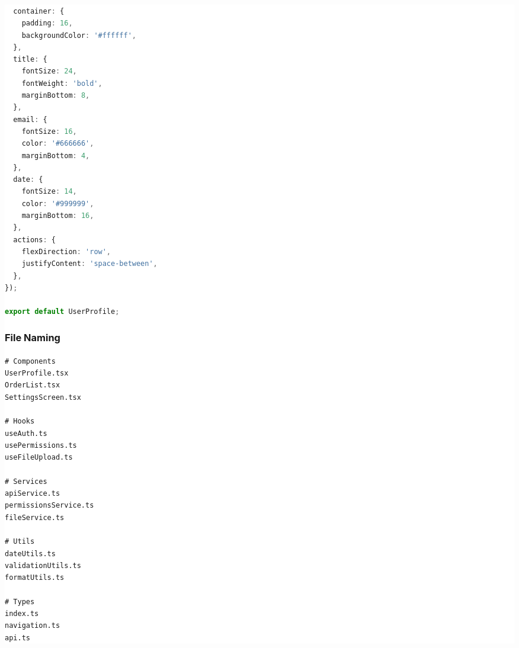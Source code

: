 ```typescript
  container: {
    padding: 16,
    backgroundColor: '#ffffff',
  },
  title: {
    fontSize: 24,
    fontWeight: 'bold',
    marginBottom: 8,
  },
  email: {
    fontSize: 16,
    color: '#666666',
    marginBottom: 4,
  },
  date: {
    fontSize: 14,
    color: '#999999',
    marginBottom: 16,
  },
  actions: {
    flexDirection: 'row',
    justifyContent: 'space-between',
  },
});

export default UserProfile;
```

### File Naming

```
# Components
UserProfile.tsx
OrderList.tsx
SettingsScreen.tsx

# Hooks
useAuth.ts
usePermissions.ts
useFileUpload.ts

# Services
apiService.ts
permissionsService.ts
fileService.ts

# Utils
dateUtils.ts
validationUtils.ts
formatUtils.ts

# Types
index.ts
navigation.ts
api.ts
```
